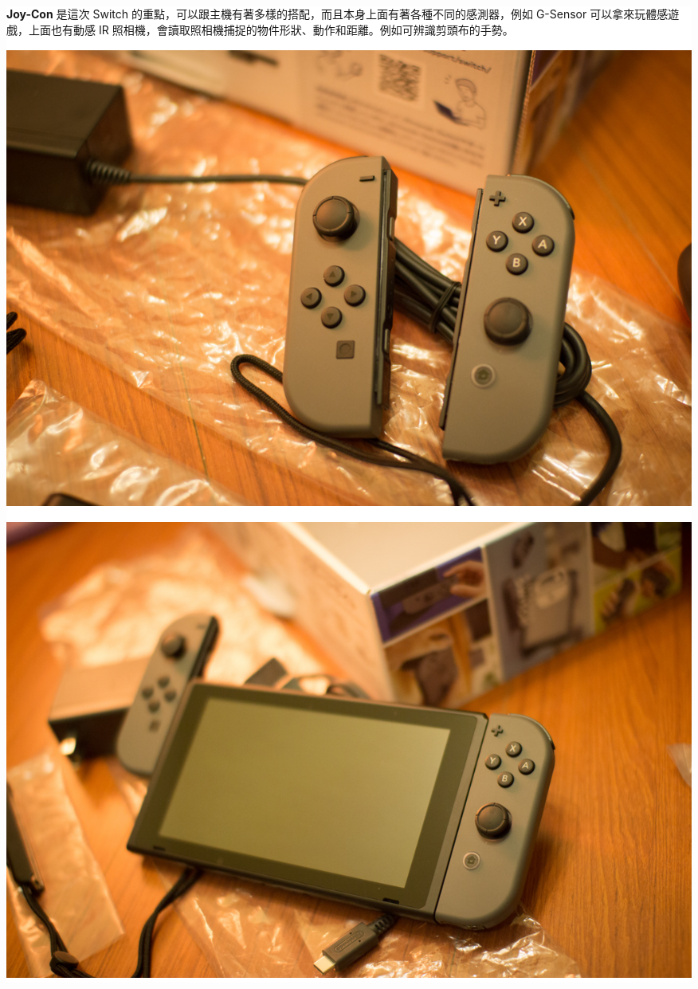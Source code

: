 **Joy-Con** 是這次 Switch 的重點，可以跟主機有著多樣的搭配，而且本身上面有著各種不同的感測器，例如 G-Sensor 可以拿來玩體感遊戲，上面也有動感 IR 照相機，會讀取照相機捕捉的物件形狀、動作和距離。例如可辨識剪頭布的手勢。

![灰色的 Joy-Con 感覺質感不錯](img/009.jpg)

![直接裝在主機上當掌上型主機](img/010.jpg)
 